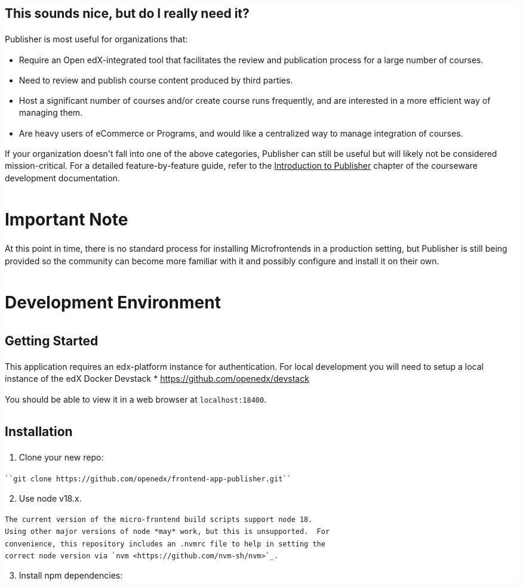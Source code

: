 ## This sounds nice, but do I really need it?

Publisher is most useful for organizations that:

* Require an Open edX-integrated tool that facilitates the review and publication process for a
    large number of courses.

* Need to review and publish course content produced by third parties.

* Host a significant number of courses and/or create course runs frequently, and are interested in a
    more efficient way of managing them.

* Are heavy users of eCommerce or Programs, and would like a centralized way to manage integration
    of courses.

If your organization doesn't fall into one of the above categories, Publisher can still be useful
but will likely not be considered mission-critical.  For a detailed feature-by-feature guide, refer
to the [Introduction to Publisher](https://edx.readthedocs.io/projects/edx-partner-course-staff/en/latest/set_up_course/pub_create_ann_course/pub_introduction.html)
chapter of the courseware development documentation.

# Important Note

At this point in time, there is no standard process for installing Microfrontends in a production
setting, but Publisher is still being provided so the community can become more familiar with it and
possibly configure and install it on their own.

# Development Environment

## Getting Started

This application requires an edx-platform instance for authentication. For local development
   you will need to setup a local instance of the edX Docker Devstack
    * https://github.com/openedx/devstack

 You should be able to view it in a web browser at `localhost:18400`.

## Installation 

  1. Clone your new repo:

    ``git clone https://github.com/openedx/frontend-app-publisher.git``

  2. Use node v18.x.

    The current version of the micro-frontend build scripts support node 18.
    Using other major versions of node *may* work, but this is unsupported.  For
    convenience, this repository includes an .nvmrc file to help in setting the
    correct node version via `nvm <https://github.com/nvm-sh/nvm>`_.

  3. Install npm dependencies:
